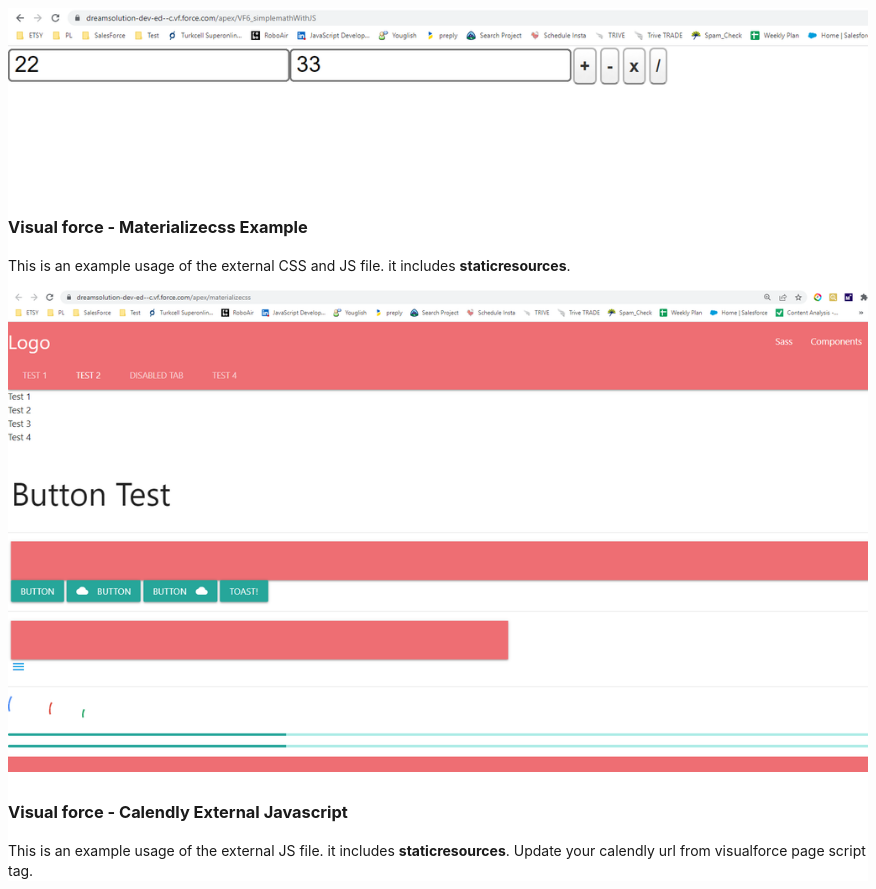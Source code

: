 ![Visual Force 6 - Visualforce  Javascript Math Calculations ](images/vf6.png?raw=true "Visual Force 6 - Visualforce  Javascript Math Calculations ")

### Visual force - Materializecss Example
This is an example usage of the external CSS and JS file. 
it includes **staticresources**. 

![Visual force - Materializecss Example](images/materiaize.png?raw=true "Visual force - Materializecss Example")


### Visual force - Calendly External Javascript
This is an example usage of the external JS file. 
it includes **staticresources**. 
Update your calendly url from visualforce page script tag.
